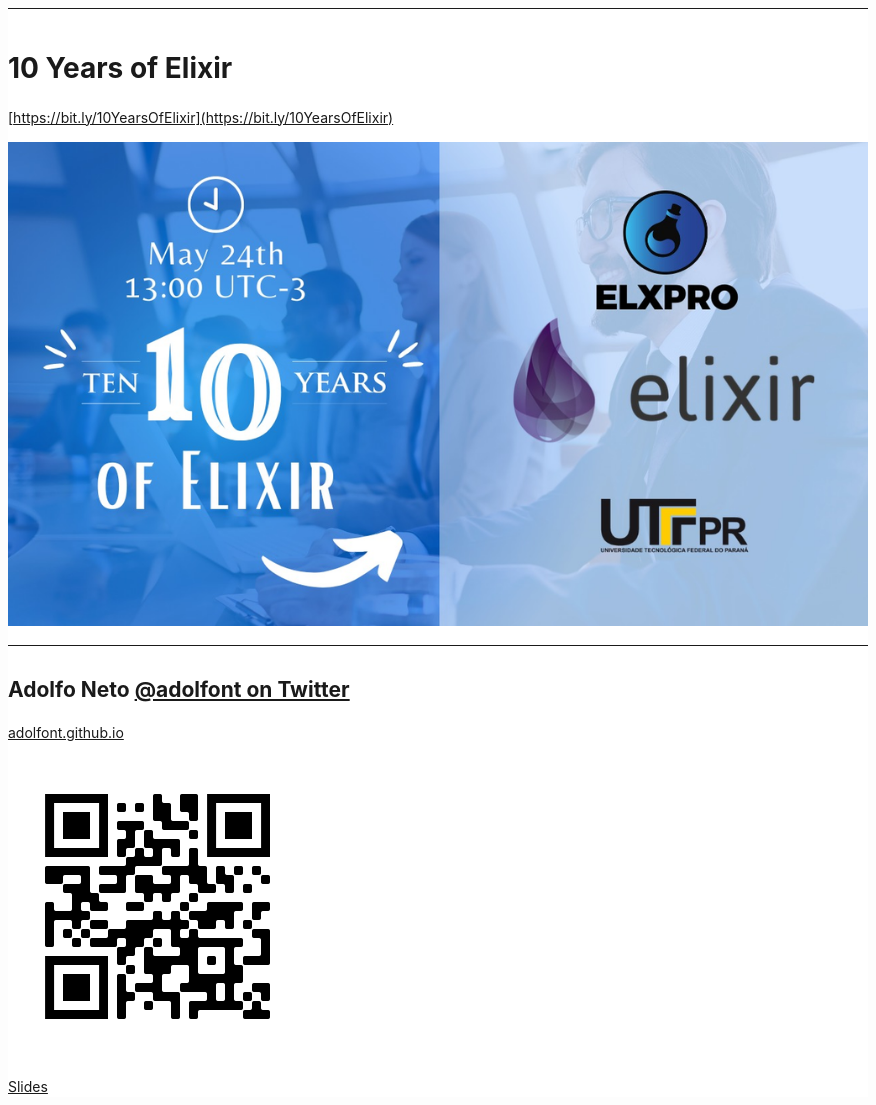 
---

# 10 Years of Elixir

[https://bit.ly/10YearsOfElixir](https://bit.ly/10YearsOfElixir)

![height:12cm](img/10yyt.jpeg)

--- 

## Adolfo Neto  [@adolfont on Twitter](http://twitter.com/adolfont)

[adolfont.github.io](http://adolfont.github.io)

![w:200 h:200](img/qr.png)

[Slides](https://github.com/adolfont/pensandoemelixir/blob/main/palestras/2022/codebeam_europe.md)



